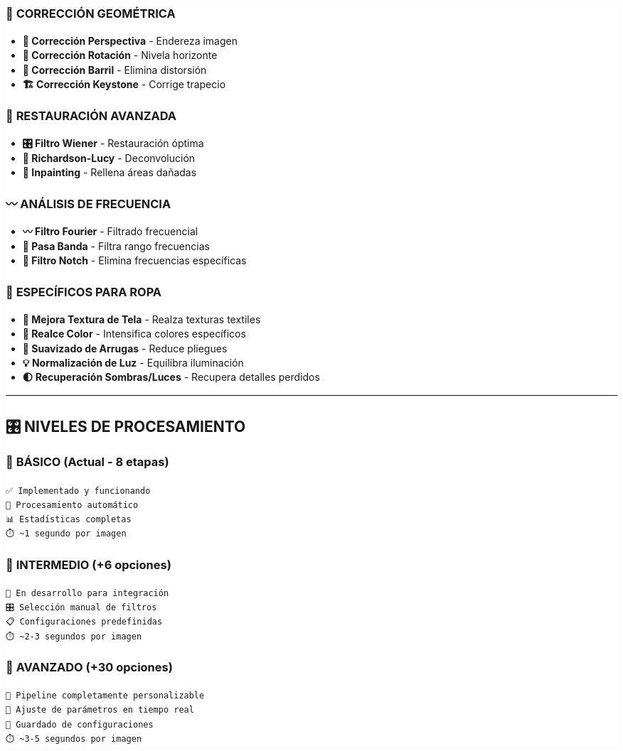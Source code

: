 ### 📐 **CORRECCIÓN GEOMÉTRICA**
- **📐 Corrección Perspectiva** - Endereza imagen
- **🔄 Corrección Rotación** - Nivela horizonte
- **🥽 Corrección Barril** - Elimina distorsión
- **🏗️ Corrección Keystone** - Corrige trapecio

### 🔬 **RESTAURACIÓN AVANZADA**
- **🎛️ Filtro Wiener** - Restauración óptima
- **🔬 Richardson-Lucy** - Deconvolución
- **🎨 Inpainting** - Rellena áreas dañadas

### 〰️ **ANÁLISIS DE FRECUENCIA**
- **〰️ Filtro Fourier** - Filtrado frecuencial
- **📡 Pasa Banda** - Filtra rango frecuencias
- **🚫 Filtro Notch** - Elimina frecuencias específicas

### 👕 **ESPECÍFICOS PARA ROPA**
- **👕 Mejora Textura de Tela** - Realza texturas textiles
- **🎨 Realce Color** - Intensifica colores específicos
- **👔 Suavizado de Arrugas** - Reduce pliegues
- **💡 Normalización de Luz** - Equilibra iluminación
- **🌓 Recuperación Sombras/Luces** - Recupera detalles perdidos

---

## 🎛️ **NIVELES DE PROCESAMIENTO**

### 🥉 **BÁSICO** (Actual - 8 etapas)
```
✅ Implementado y funcionando
🎯 Procesamiento automático
📊 Estadísticas completas
⏱️ ~1 segundo por imagen
```

### 🥈 **INTERMEDIO** (+6 opciones)
```
🔄 En desarrollo para integración
🎛️ Selección manual de filtros
📋 Configuraciones predefinidas
⏱️ ~2-3 segundos por imagen
```

### 🥇 **AVANZADO** (+30 opciones)
```
🚀 Pipeline completamente personalizable
🎨 Ajuste de parámetros en tiempo real
💾 Guardado de configuraciones
⏱️ ~3-5 segundos por imagen
```
